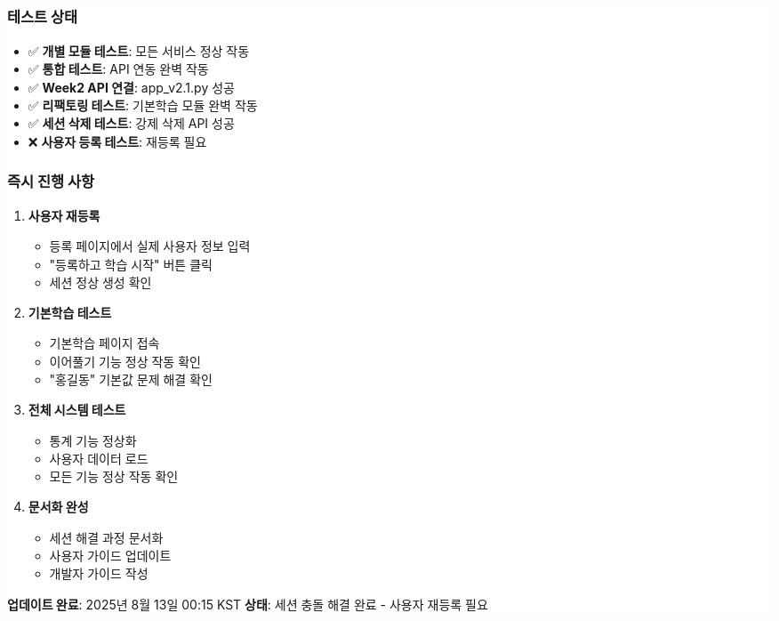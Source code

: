 ### **테스트 상태**
- ✅ **개별 모듈 테스트**: 모든 서비스 정상 작동
- ✅ **통합 테스트**: API 연동 완벽 작동
- ✅ **Week2 API 연결**: app_v2.1.py 성공
- ✅ **리팩토링 테스트**: 기본학습 모듈 완벽 작동
- ✅ **세션 삭제 테스트**: 강제 삭제 API 성공
- ❌ **사용자 등록 테스트**: 재등록 필요

### **즉시 진행 사항**
1. **사용자 재등록**
   - 등록 페이지에서 실제 사용자 정보 입력
   - "등록하고 학습 시작" 버튼 클릭
   - 세션 정상 생성 확인

2. **기본학습 테스트**
   - 기본학습 페이지 접속
   - 이어풀기 기능 정상 작동 확인
   - "홍길동" 기본값 문제 해결 확인

3. **전체 시스템 테스트**
   - 통계 기능 정상화
   - 사용자 데이터 로드
   - 모든 기능 정상 작동 확인

4. **문서화 완성**
   - 세션 해결 과정 문서화
   - 사용자 가이드 업데이트
   - 개발자 가이드 작성

**업데이트 완료**: 2025년 8월 13일 00:15 KST
**상태**: 세션 충돌 해결 완료 - 사용자 재등록 필요